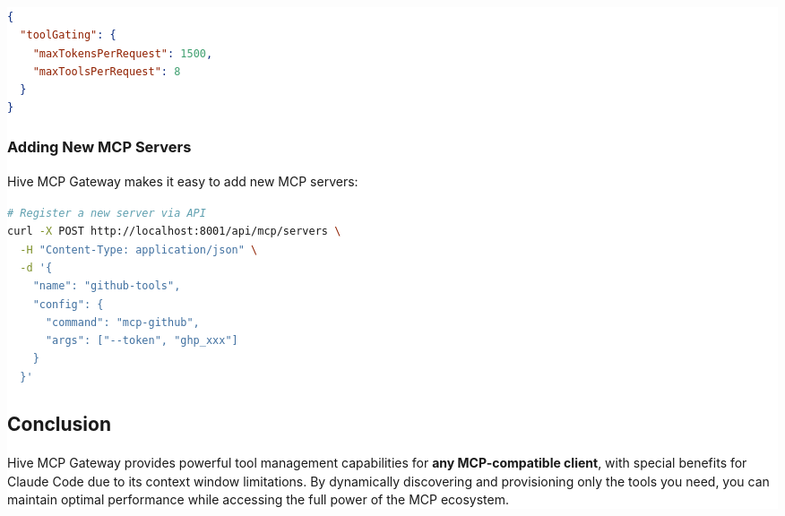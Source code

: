 ```json
{
  "toolGating": {
    "maxTokensPerRequest": 1500,
    "maxToolsPerRequest": 8
  }
}
```

### Adding New MCP Servers

Hive MCP Gateway makes it easy to add new MCP servers:

```bash
# Register a new server via API
curl -X POST http://localhost:8001/api/mcp/servers \
  -H "Content-Type: application/json" \
  -d '{
    "name": "github-tools",
    "config": {
      "command": "mcp-github",
      "args": ["--token", "ghp_xxx"]
    }
  }'
```

## Conclusion

Hive MCP Gateway provides powerful tool management capabilities for **any MCP-compatible client**, with special benefits for Claude Code due to its context window limitations. By dynamically discovering and provisioning only the tools you need, you can maintain optimal performance while accessing the full power of the MCP ecosystem.

